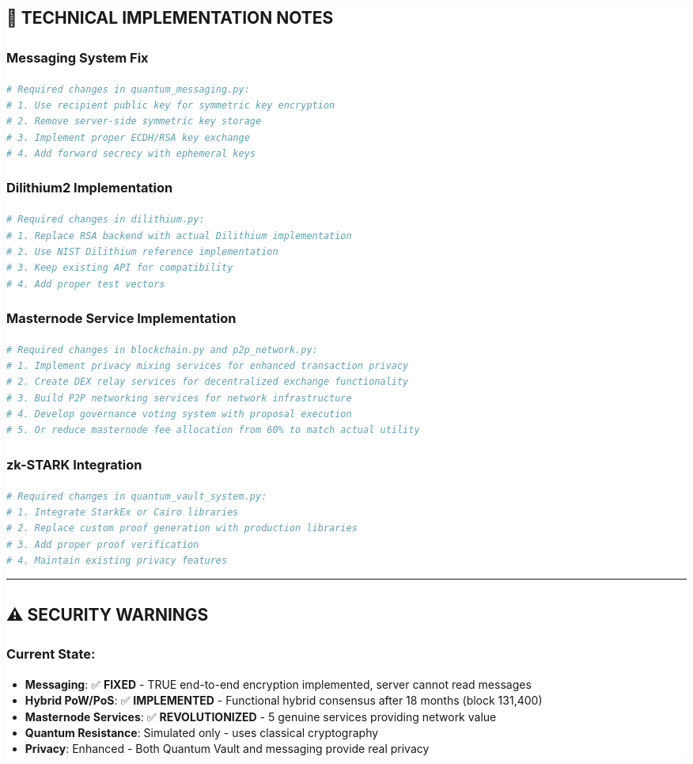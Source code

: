 
## 🔧 **TECHNICAL IMPLEMENTATION NOTES**

### **Messaging System Fix**
```python
# Required changes in quantum_messaging.py:
# 1. Use recipient public key for symmetric key encryption
# 2. Remove server-side symmetric key storage
# 3. Implement proper ECDH/RSA key exchange
# 4. Add forward secrecy with ephemeral keys
```

### **Dilithium2 Implementation**
```python
# Required changes in dilithium.py:
# 1. Replace RSA backend with actual Dilithium implementation
# 2. Use NIST Dilithium reference implementation
# 3. Keep existing API for compatibility
# 4. Add proper test vectors
```

### **Masternode Service Implementation**
```python
# Required changes in blockchain.py and p2p_network.py:
# 1. Implement privacy mixing services for enhanced transaction privacy
# 2. Create DEX relay services for decentralized exchange functionality
# 3. Build P2P networking services for network infrastructure
# 4. Develop governance voting system with proposal execution
# 5. Or reduce masternode fee allocation from 60% to match actual utility
```

### **zk-STARK Integration**
```python
# Required changes in quantum_vault_system.py:
# 1. Integrate StarkEx or Cairo libraries
# 2. Replace custom proof generation with production libraries
# 3. Add proper proof verification
# 4. Maintain existing privacy features
```

---

## ⚠️ **SECURITY WARNINGS**

### **Current State:**
- **Messaging**: ✅ **FIXED** - TRUE end-to-end encryption implemented, server cannot read messages
- **Hybrid PoW/PoS**: ✅ **IMPLEMENTED** - Functional hybrid consensus after 18 months (block 131,400)
- **Masternode Services**: ✅ **REVOLUTIONIZED** - 5 genuine services providing network value
- **Quantum Resistance**: Simulated only - uses classical cryptography
- **Privacy**: Enhanced - Both Quantum Vault and messaging provide real privacy

